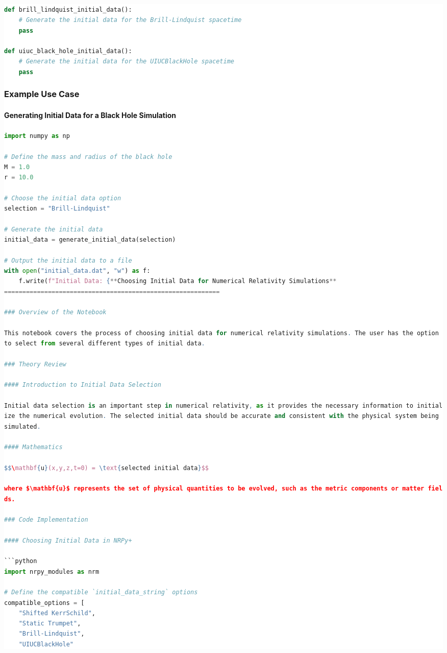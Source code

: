 ```python
def brill_lindquist_initial_data():
    # Generate the initial data for the Brill-Lindquist spacetime
    pass

def uiuc_black_hole_initial_data():
    # Generate the initial data for the UIUCBlackHole spacetime
    pass
```

### Example Use Case

#### Generating Initial Data for a Black Hole Simulation

```python
import numpy as np

# Define the mass and radius of the black hole
M = 1.0
r = 10.0

# Choose the initial data option
selection = "Brill-Lindquist"

# Generate the initial data
initial_data = generate_initial_data(selection)

# Output the initial data to a file
with open("initial_data.dat", "w") as f:
    f.write(f"Initial Data: {**Choosing Initial Data for Numerical Relativity Simulations**
===========================================================

### Overview of the Notebook

This notebook covers the process of choosing initial data for numerical relativity simulations. The user has the option to select from several different types of initial data.

### Theory Review

#### Introduction to Initial Data Selection

Initial data selection is an important step in numerical relativity, as it provides the necessary information to initialize the numerical evolution. The selected initial data should be accurate and consistent with the physical system being simulated.

#### Mathematics

$$\mathbf{u}(x,y,z,t=0) = \text{selected initial data}$$

where $\mathbf{u}$ represents the set of physical quantities to be evolved, such as the metric components or matter fields.

### Code Implementation

#### Choosing Initial Data in NRPy+

```python
import nrpy_modules as nrm

# Define the compatible `initial_data_string` options
compatible_options = [
    "Shifted KerrSchild",
    "Static Trumpet",
    "Brill-Lindquist",
    "UIUCBlackHole"
```